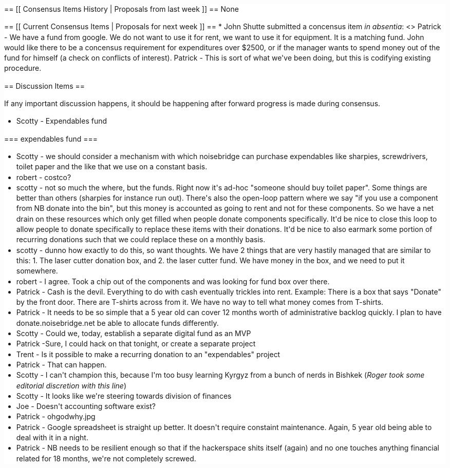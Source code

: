 == [[ Consensus Items History | Proposals from last week ]] ==
None

== [[ Current Consensus Items | Proposals for next week ]] ==
    * John Shutte submitted a concensus item *in absentia*: &lt;>
Patrick - We have a fund from google. We do not want to use it for rent, we want to use it for equipment. It is a matching fund. John would like there to be a concensus requirement for expenditures over $2500, or if the manager wants to spend money out of the fund for himself (a check on conflicts of interest).
Patrick - This is sort of what we've been doing, but this is codifying existing procedure.


== Discussion Items ==

If any important discussion happens, it should be happening after forward progress is made during consensus.

* Scotty - Expendables fund

=== expendables fund ===

* Scotty - we should consider a mechanism with which noisebridge can purchase expendables like sharpies, screwdrivers, toilet paper and the like that we use on a constant basis.
* robert - costco?
* scotty - not so much the where, but the funds. Right now it's ad-hoc "someone should buy toilet paper". Some things are better than others (sharpies for instance run out). There's also the open-loop pattern where we say "if you use a component from NB donate into the bin", but this money is accounted as going to rent and not for these components. So we have a net drain on these resources which only get filled when people donate components specifically. It'd be nice to close this loop to allow people to donate specifically to replace these items with their donations. It'd be nice to also earmark some portion of recurring donations such that we could replace these on a monthly basis.
* scotty - dunno how exactly to do this, so want thoughts. We have 2 things that are very hastily managed that are similar to this: 1. The laser cutter donation box, and 2. the laser cutter fund. We have money in the box, and we need to put it somewhere.
* robert - I agree. Took a chip out of the components and was looking for fund box over there.
* Patrick - Cash is the devil. Everything to do with cash eventually trickles into rent. Example: There is a box that says "Donate" by the front door. There are T-shirts across from it. We have no way to tell what money comes from T-shirts.
* Patrick - It needs to be so simple that a 5 year old can cover 12 months worth of administrative backlog quickly. I plan to have donate.noisebridge.net be able to allocate funds differently.
* Scotty - Could we, today, establish a separate digital fund as an MVP
* Patrick -Sure, I could hack on that tonight, or create a separate project
* Trent - Is it possible to make a recurring donation to an "expendables" project
* Patrick - That can happen.
* Scotty - I can't champion this, because I'm too busy learning Kyrgyz from a bunch of nerds in Bishkek (*Roger took some editorial discretion with this line*)
* Scotty - It looks like we're steering towards division of finances
* Joe - Doesn't accounting software exist?
* Patrick - ohgodwhy.jpg
* Patrick - Google spreadsheet is straight up better. It doesn't require constaint maintenance. Again, 5 year old being able to deal with it in a night.
* Patrick - NB needs to be resilient enough so that if the hackerspace shits itself (again) and no one touches anything financial related for 18 months, we're not completely screwed.

